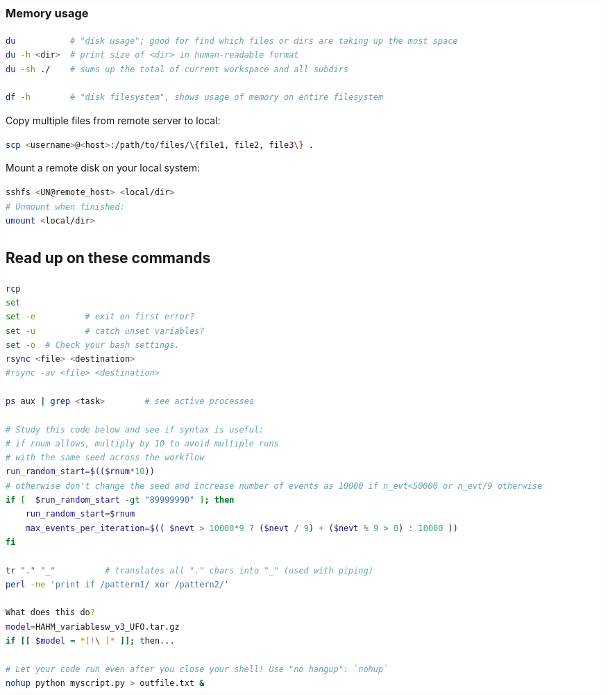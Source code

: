 ### Memory usage

```bash
du           # "disk usage"; good for find which files or dirs are taking up the most space
du -h <dir>  # print size of <dir> in human-readable format 
du -sh ./    # sums up the total of current workspace and all subdirs

df -h        # "disk filesystem", shows usage of memory on entire filesystem 
```

Copy multiple files from remote server to local:

```bash
scp <username>@<host>:/path/to/files/\{file1, file2, file3\} .
```

Mount a remote disk on your local system:

```bash
sshfs <UN@remote_host> <local/dir>
# Unmount when finished:
umount <local/dir>
```

## Read up on these commands

```bash
rcp
set
set -e 			# exit on first error?
set -u 			# catch unset variables?
set -o  # Check your bash settings.
rsync <file> <destination>
#rsync -av <file> <destination>

ps aux | grep <task>		# see active processes

# Study this code below and see if syntax is useful:
# if rnum allows, multiply by 10 to avoid multiple runs
# with the same seed across the workflow
run_random_start=$(($rnum*10))
# otherwise don't change the seed and increase number of events as 10000 if n_evt<50000 or n_evt/9 otherwise
if [  $run_random_start -gt "89999990" ]; then
    run_random_start=$rnum
    max_events_per_iteration=$(( $nevt > 10000*9 ? ($nevt / 9) + ($nevt % 9 > 0) : 10000 ))
fi

tr "." "_"			# translates all "." chars into "_" (used with piping)
perl -ne 'print if /pattern1/ xor /pattern2/'

What does this do?
model=HAHM_variablesw_v3_UFO.tar.gz
if [[ $model = *[!\ ]* ]]; then...

# Let your code run even after you close your shell! Use "no hangup": `nohup`
nohup python myscript.py > outfile.txt &
```
